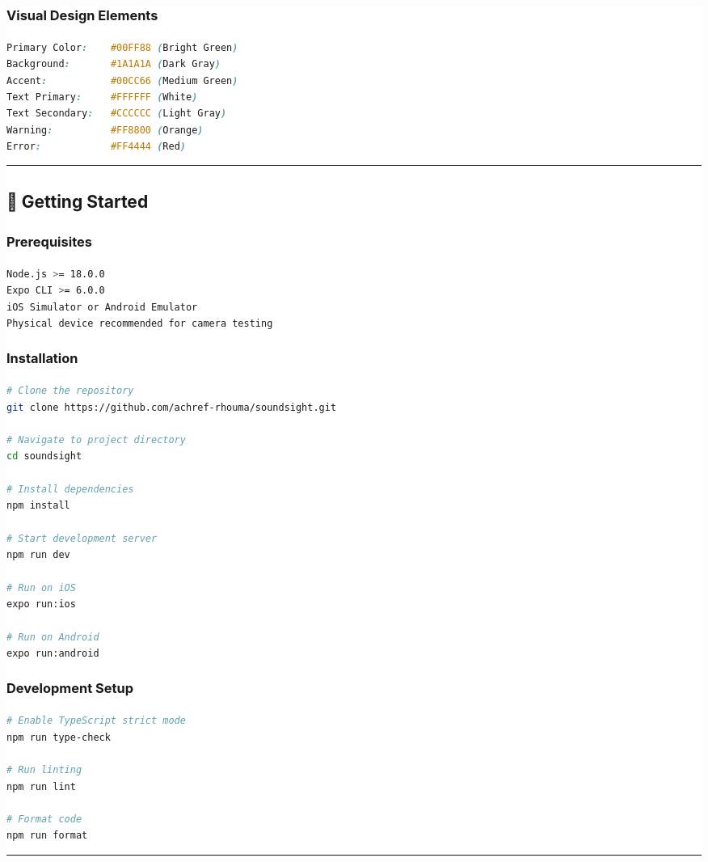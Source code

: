 ### **Visual Design Elements**
```css
Primary Color:    #00FF88 (Bright Green)
Background:       #1A1A1A (Dark Gray)
Accent:           #00CC66 (Medium Green) 
Text Primary:     #FFFFFF (White)
Text Secondary:   #CCCCCC (Light Gray)
Warning:          #FF8800 (Orange)
Error:            #FF4444 (Red)
```

---

## 🚀 Getting Started

### **Prerequisites**
```bash
Node.js >= 18.0.0
Expo CLI >= 6.0.0
iOS Simulator or Android Emulator
Physical device recommended for camera testing
```

### **Installation**
```bash
# Clone the repository
git clone https://github.com/achref-rhouma/soundsight.git

# Navigate to project directory  
cd soundsight

# Install dependencies
npm install

# Start development server
npm run dev

# Run on iOS
expo run:ios

# Run on Android  
expo run:android
```

### **Development Setup**
```bash
# Enable TypeScript strict mode
npm run type-check

# Run linting
npm run lint

# Format code
npm run format
```

---